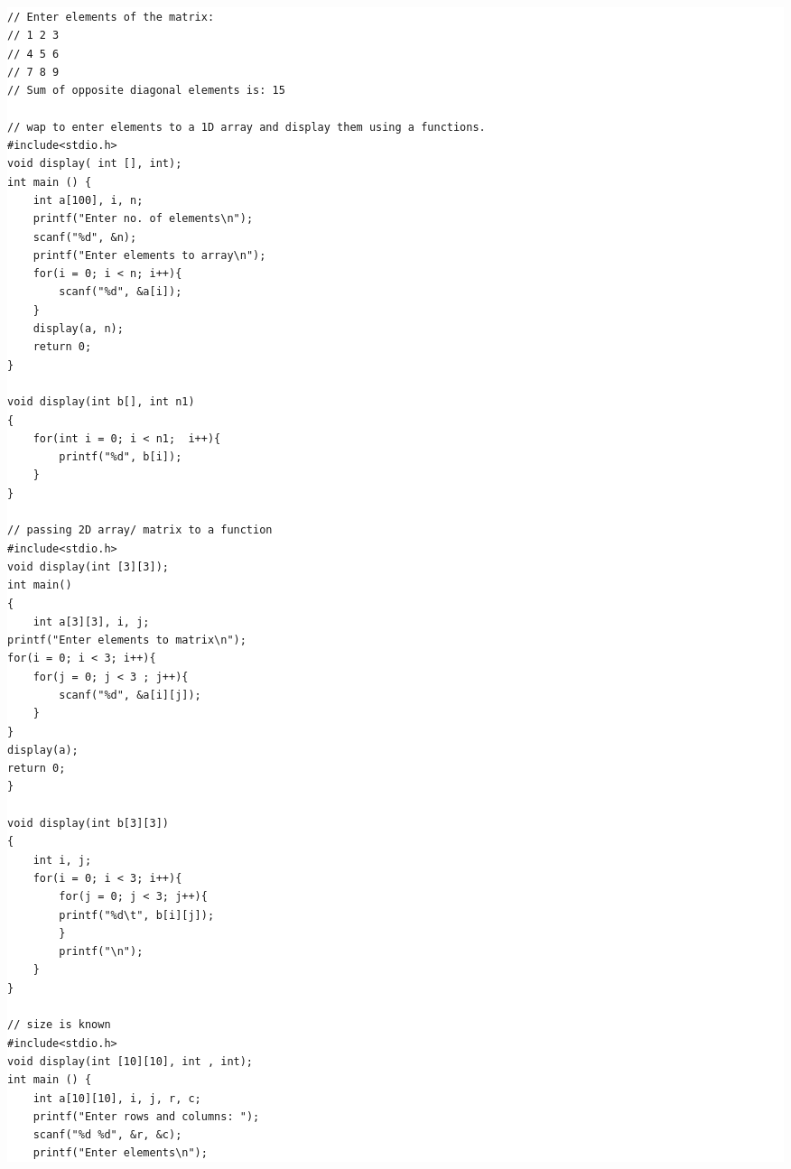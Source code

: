 ```
// Enter elements of the matrix:
// 1 2 3
// 4 5 6
// 7 8 9
// Sum of opposite diagonal elements is: 15

// wap to enter elements to a 1D array and display them using a functions.
#include<stdio.h>
void display( int [], int);
int main () {
    int a[100], i, n;
    printf("Enter no. of elements\n");
    scanf("%d", &n);
    printf("Enter elements to array\n");
    for(i = 0; i < n; i++){
        scanf("%d", &a[i]);
    }
    display(a, n);
    return 0;
}

void display(int b[], int n1) 
{
    for(int i = 0; i < n1;  i++){
        printf("%d", b[i]);
    }
} 

// passing 2D array/ matrix to a function 
#include<stdio.h>
void display(int [3][3]);
int main() 
{
    int a[3][3], i, j;
printf("Enter elements to matrix\n");
for(i = 0; i < 3; i++){
    for(j = 0; j < 3 ; j++){
        scanf("%d", &a[i][j]);
    }
}
display(a);
return 0;
}

void display(int b[3][3])
{
    int i, j;
    for(i = 0; i < 3; i++){
        for(j = 0; j < 3; j++){
        printf("%d\t", b[i][j]);
        }
        printf("\n");
    }
}
 
// size is known 
#include<stdio.h>
void display(int [10][10], int , int);
int main () {
    int a[10][10], i, j, r, c;
    printf("Enter rows and columns: ");
    scanf("%d %d", &r, &c);
    printf("Enter elements\n");
```